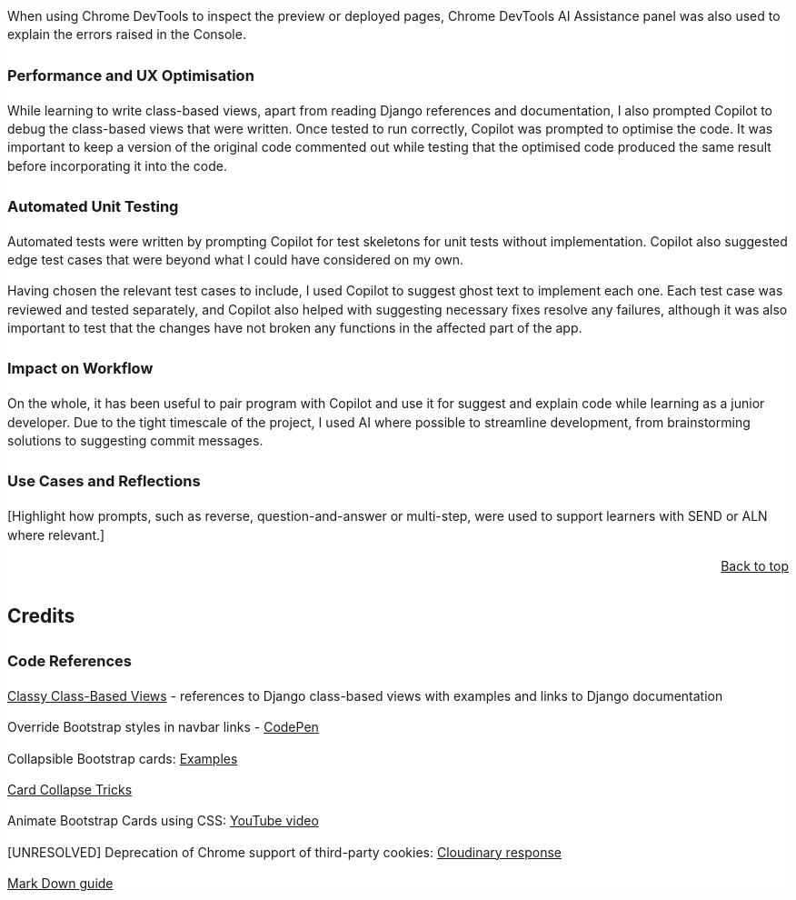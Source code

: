 When using Chrome DevTools to inspect the preview or deployed pages, Chrome DevTools AI Assistance panel was also used to explain the errors raised in the Console.

### Performance and UX Optimisation

While learning to write class-based views, apart from reading Django references and documentation, I also prompted Copilot to debug the class-based views that were written. Once tested to run correctly, Copilot was prompted to optimise the code. It was important to keep a version of the original code commented out while testing that the optimised code produced the same result before incorporating it into the code. 

### Automated Unit Testing

Automated tests were written by prompting Copilot for test skeletons for unit tests without implementation. Copilot also suggested edge test cases that were beyond what I could have considered on my own.

Having chosen the relevant test cases to include, I used Copilot to suggest ghost text to implement each one. Each test case was reviewed and tested separately, and Copilot also helped with suggesting necessary fixes resolve any failures, although it was also important to test that the changes have not broken any functions in the affected part of the app.

### Impact on Workflow

On the whole, it has been useful to pair program with Copilot and use it for suggest and explain code while learning as a junior developer. Due to the tight timescale of the project, I used AI where possible to streamline development, from brainstorming solutions to suggesting commit messages. 

### Use Cases and Reflections
[Highlight how prompts, such as reverse, question-and-answer or multi-step, were used to support learners with SEND or ALN where relevant.]

<p align="right"><a href="#top">Back to top</a></p>



## Credits
### Code References

[Classy Class-Based Views](https://ccbv.co.uk/) - references to Django class-based views with examples and links to Django documentation

Override Bootstrap styles in navbar links - [CodePen](https://codepen.io/skde/pen/ExyrBYg)

Collapsible Bootstrap cards: [Examples](https://preview.keenthemes.com/html/metronic/docs/base/cards#collapsible%20)

[Card Collapse Tricks](https://disjfa.github.io/bootstrap-tricks/card-collapse-tricks/)

Animate Bootstrap Cards using CSS: [YouTube video](https://www.youtube.com/watch?v=WihYWBf9FmI)

[UNRESOLVED] Deprecation of Chrome support of third-party cookies: [Cloudinary response](https://community.cloudinary.com/discussion/596/third-party-cookies-will-be-blocked-how-to-solve-it)

[Mark Down guide](https://www.markdownguide.org/)
